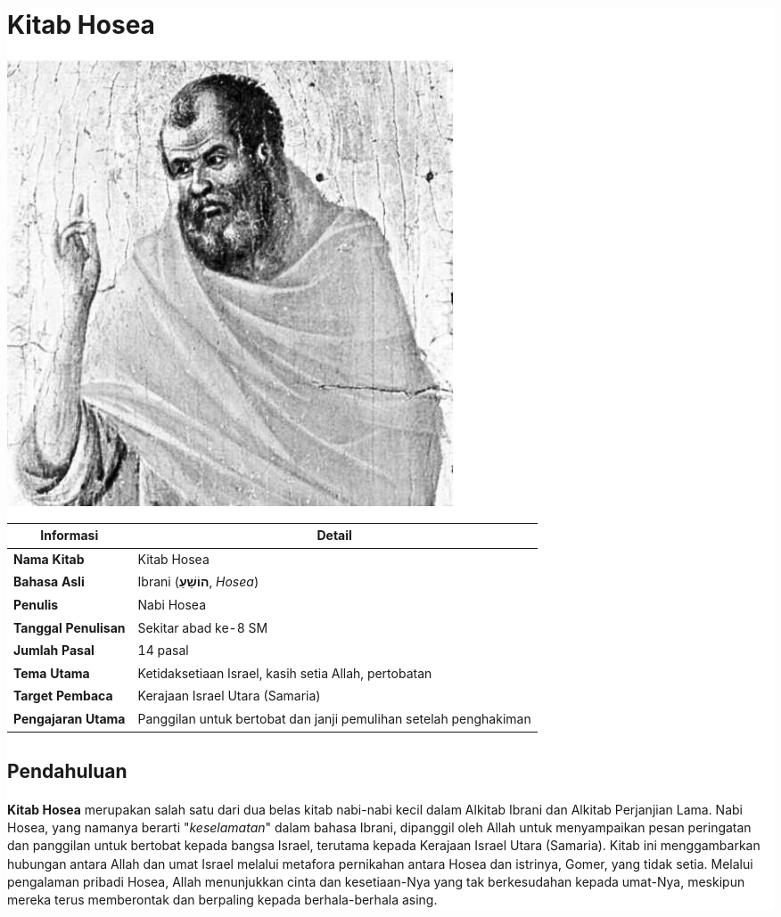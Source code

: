# Kitab Hosea

![Ilustrasi Kitab Hosea,  Hosea memiliki hubungan pribadi yang sangat kuat dengan Tuhan, yang tercermin dalam pesan-pesan yang disampaikannya.](data/img/alkitab_kitab_hosea.jpg)

| **Informasi** | **Detail** |
| --- | --- |
| **Nama Kitab** | Kitab Hosea |
| **Bahasa Asli** | Ibrani (**הוֹשֵׁעַ**, *Hosea*) |
| **Penulis** | Nabi Hosea |
| **Tanggal Penulisan** | Sekitar abad ke-8 SM |
| **Jumlah Pasal** | 14 pasal |
| **Tema Utama** | Ketidaksetiaan Israel, kasih setia Allah, pertobatan |
| **Target Pembaca** | Kerajaan Israel Utara (Samaria) |
| **Pengajaran Utama** | Panggilan untuk bertobat dan janji pemulihan setelah penghakiman |

## Pendahuluan

**Kitab Hosea** merupakan salah satu dari dua belas kitab nabi-nabi kecil dalam Alkitab Ibrani dan Alkitab Perjanjian Lama. Nabi Hosea, yang namanya berarti "*keselamatan*" dalam bahasa Ibrani, dipanggil oleh Allah untuk menyampaikan pesan peringatan dan panggilan untuk bertobat kepada bangsa Israel, terutama kepada Kerajaan Israel Utara (Samaria). Kitab ini menggambarkan hubungan antara Allah dan umat Israel melalui metafora pernikahan antara Hosea dan istrinya, Gomer, yang tidak setia. Melalui pengalaman pribadi Hosea, Allah menunjukkan cinta dan kesetiaan-Nya yang tak berkesudahan kepada umat-Nya, meskipun mereka terus memberontak dan berpaling kepada berhala-berhala asing.
